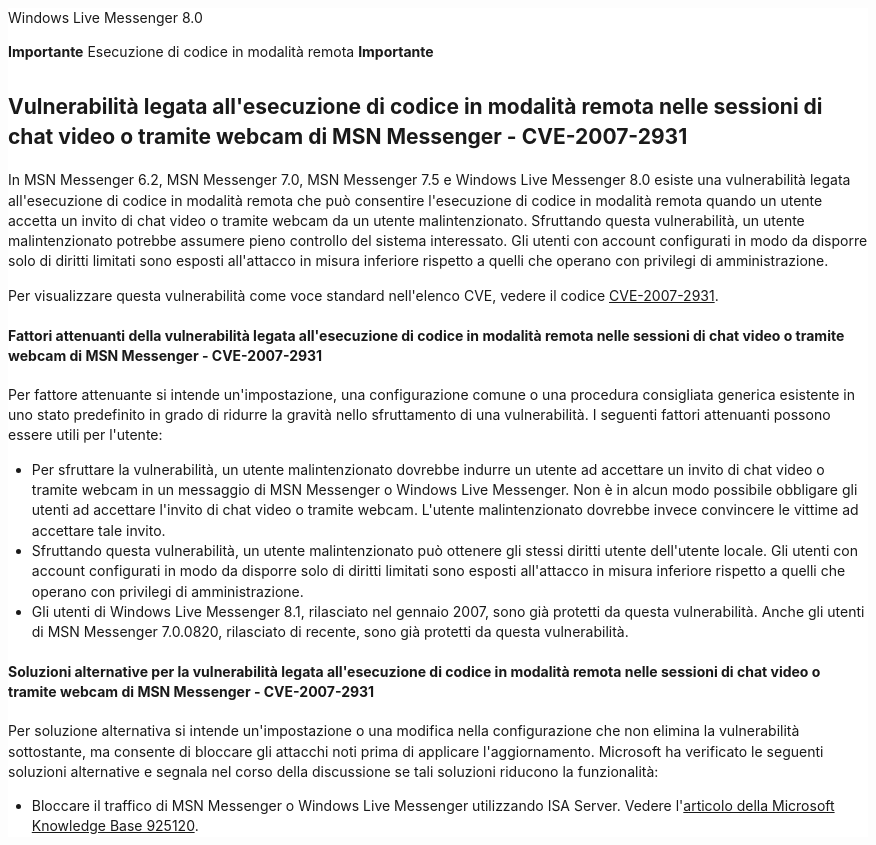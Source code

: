 Windows Live Messenger 8.0</td>
<td style="border:1px solid black;"><strong>Importante</strong>
Esecuzione di codice in modalità remota</td>
<td style="border:1px solid black;"><strong>Importante</strong></td>
</tr>
</tbody>
</table>
  
Vulnerabilità legata all'esecuzione di codice in modalità remota nelle sessioni di chat video o tramite webcam di MSN Messenger - CVE-2007-2931  
-----------------------------------------------------------------------------------------------------------------------------------------------
  
<span></span>
In MSN Messenger 6.2, MSN Messenger 7.0, MSN Messenger 7.5 e Windows Live Messenger 8.0 esiste una vulnerabilità legata all'esecuzione di codice in modalità remota che può consentire l'esecuzione di codice in modalità remota quando un utente accetta un invito di chat video o tramite webcam da un utente malintenzionato. Sfruttando questa vulnerabilità, un utente malintenzionato potrebbe assumere pieno controllo del sistema interessato. Gli utenti con account configurati in modo da disporre solo di diritti limitati sono esposti all'attacco in misura inferiore rispetto a quelli che operano con privilegi di amministrazione.
  
Per visualizzare questa vulnerabilità come voce standard nell'elenco CVE, vedere il codice [CVE-2007-2931](http://www.cve.mitre.org/cgi-bin/cvename.cgi?name=cve-2007-2931).
  
#### Fattori attenuanti della vulnerabilità legata all'esecuzione di codice in modalità remota nelle sessioni di chat video o tramite webcam di MSN Messenger - CVE-2007-2931
  
Per fattore attenuante si intende un'impostazione, una configurazione comune o una procedura consigliata generica esistente in uno stato predefinito in grado di ridurre la gravità nello sfruttamento di una vulnerabilità. I seguenti fattori attenuanti possono essere utili per l'utente:
  
-   Per sfruttare la vulnerabilità, un utente malintenzionato dovrebbe indurre un utente ad accettare un invito di chat video o tramite webcam in un messaggio di MSN Messenger o Windows Live Messenger. Non è in alcun modo possibile obbligare gli utenti ad accettare l'invito di chat video o tramite webcam. L'utente malintenzionato dovrebbe invece convincere le vittime ad accettare tale invito.  
-   Sfruttando questa vulnerabilità, un utente malintenzionato può ottenere gli stessi diritti utente dell'utente locale. Gli utenti con account configurati in modo da disporre solo di diritti limitati sono esposti all'attacco in misura inferiore rispetto a quelli che operano con privilegi di amministrazione.  
-   Gli utenti di Windows Live Messenger 8.1, rilasciato nel gennaio 2007, sono già protetti da questa vulnerabilità. Anche gli utenti di MSN Messenger 7.0.0820, rilasciato di recente, sono già protetti da questa vulnerabilità.
  
#### Soluzioni alternative per la vulnerabilità legata all'esecuzione di codice in modalità remota nelle sessioni di chat video o tramite webcam di MSN Messenger - CVE-2007-2931
  
Per soluzione alternativa si intende un'impostazione o una modifica nella configurazione che non elimina la vulnerabilità sottostante, ma consente di bloccare gli attacchi noti prima di applicare l'aggiornamento. Microsoft ha verificato le seguenti soluzioni alternative e segnala nel corso della discussione se tali soluzioni riducono la funzionalità:
  
-   Bloccare il traffico di MSN Messenger o Windows Live Messenger utilizzando ISA Server. Vedere l'[articolo della Microsoft Knowledge Base 925120](http://support.microsoft.com/kb/925120).
  
